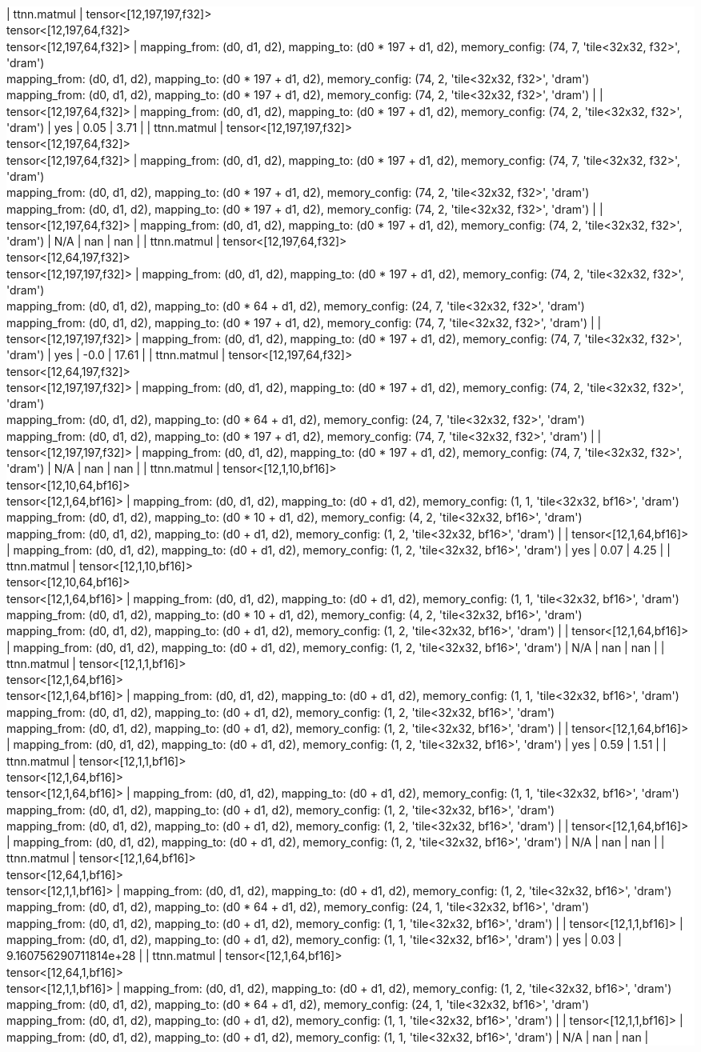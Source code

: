 | ttnn.matmul | tensor<[12,197,197,f32]> <br> tensor<[12,197,64,f32]> <br> tensor<[12,197,64,f32]> | mapping_from: (d0, d1, d2), mapping_to: (d0 * 197 + d1, d2), memory_config: (74, 7, 'tile<32x32, f32>', 'dram') <br> mapping_from: (d0, d1, d2), mapping_to: (d0 * 197 + d1, d2), memory_config: (74, 2, 'tile<32x32, f32>', 'dram') <br> mapping_from: (d0, d1, d2), mapping_to: (d0 * 197 + d1, d2), memory_config: (74, 2, 'tile<32x32, f32>', 'dram') |  | tensor<[12,197,64,f32]> | mapping_from: (d0, d1, d2), mapping_to: (d0 * 197 + d1, d2), memory_config: (74, 2, 'tile<32x32, f32>', 'dram') | yes | 0.05 | 3.71 |
| ttnn.matmul | tensor<[12,197,197,f32]> <br> tensor<[12,197,64,f32]> <br> tensor<[12,197,64,f32]> | mapping_from: (d0, d1, d2), mapping_to: (d0 * 197 + d1, d2), memory_config: (74, 7, 'tile<32x32, f32>', 'dram') <br> mapping_from: (d0, d1, d2), mapping_to: (d0 * 197 + d1, d2), memory_config: (74, 2, 'tile<32x32, f32>', 'dram') <br> mapping_from: (d0, d1, d2), mapping_to: (d0 * 197 + d1, d2), memory_config: (74, 2, 'tile<32x32, f32>', 'dram') |  | tensor<[12,197,64,f32]> | mapping_from: (d0, d1, d2), mapping_to: (d0 * 197 + d1, d2), memory_config: (74, 2, 'tile<32x32, f32>', 'dram') | N/A | nan | nan |
| ttnn.matmul | tensor<[12,197,64,f32]> <br> tensor<[12,64,197,f32]> <br> tensor<[12,197,197,f32]> | mapping_from: (d0, d1, d2), mapping_to: (d0 * 197 + d1, d2), memory_config: (74, 2, 'tile<32x32, f32>', 'dram') <br> mapping_from: (d0, d1, d2), mapping_to: (d0 * 64 + d1, d2), memory_config: (24, 7, 'tile<32x32, f32>', 'dram') <br> mapping_from: (d0, d1, d2), mapping_to: (d0 * 197 + d1, d2), memory_config: (74, 7, 'tile<32x32, f32>', 'dram') |  | tensor<[12,197,197,f32]> | mapping_from: (d0, d1, d2), mapping_to: (d0 * 197 + d1, d2), memory_config: (74, 7, 'tile<32x32, f32>', 'dram') | yes | -0.0 | 17.61 |
| ttnn.matmul | tensor<[12,197,64,f32]> <br> tensor<[12,64,197,f32]> <br> tensor<[12,197,197,f32]> | mapping_from: (d0, d1, d2), mapping_to: (d0 * 197 + d1, d2), memory_config: (74, 2, 'tile<32x32, f32>', 'dram') <br> mapping_from: (d0, d1, d2), mapping_to: (d0 * 64 + d1, d2), memory_config: (24, 7, 'tile<32x32, f32>', 'dram') <br> mapping_from: (d0, d1, d2), mapping_to: (d0 * 197 + d1, d2), memory_config: (74, 7, 'tile<32x32, f32>', 'dram') |  | tensor<[12,197,197,f32]> | mapping_from: (d0, d1, d2), mapping_to: (d0 * 197 + d1, d2), memory_config: (74, 7, 'tile<32x32, f32>', 'dram') | N/A | nan | nan |
| ttnn.matmul | tensor<[12,1,10,bf16]> <br> tensor<[12,10,64,bf16]> <br> tensor<[12,1,64,bf16]> | mapping_from: (d0, d1, d2), mapping_to: (d0 + d1, d2), memory_config: (1, 1, 'tile<32x32, bf16>', 'dram') <br> mapping_from: (d0, d1, d2), mapping_to: (d0 * 10 + d1, d2), memory_config: (4, 2, 'tile<32x32, bf16>', 'dram') <br> mapping_from: (d0, d1, d2), mapping_to: (d0 + d1, d2), memory_config: (1, 2, 'tile<32x32, bf16>', 'dram') |  | tensor<[12,1,64,bf16]> | mapping_from: (d0, d1, d2), mapping_to: (d0 + d1, d2), memory_config: (1, 2, 'tile<32x32, bf16>', 'dram') | yes | 0.07 | 4.25 |
| ttnn.matmul | tensor<[12,1,10,bf16]> <br> tensor<[12,10,64,bf16]> <br> tensor<[12,1,64,bf16]> | mapping_from: (d0, d1, d2), mapping_to: (d0 + d1, d2), memory_config: (1, 1, 'tile<32x32, bf16>', 'dram') <br> mapping_from: (d0, d1, d2), mapping_to: (d0 * 10 + d1, d2), memory_config: (4, 2, 'tile<32x32, bf16>', 'dram') <br> mapping_from: (d0, d1, d2), mapping_to: (d0 + d1, d2), memory_config: (1, 2, 'tile<32x32, bf16>', 'dram') |  | tensor<[12,1,64,bf16]> | mapping_from: (d0, d1, d2), mapping_to: (d0 + d1, d2), memory_config: (1, 2, 'tile<32x32, bf16>', 'dram') | N/A | nan | nan |
| ttnn.matmul | tensor<[12,1,1,bf16]> <br> tensor<[12,1,64,bf16]> <br> tensor<[12,1,64,bf16]> | mapping_from: (d0, d1, d2), mapping_to: (d0 + d1, d2), memory_config: (1, 1, 'tile<32x32, bf16>', 'dram') <br> mapping_from: (d0, d1, d2), mapping_to: (d0 + d1, d2), memory_config: (1, 2, 'tile<32x32, bf16>', 'dram') <br> mapping_from: (d0, d1, d2), mapping_to: (d0 + d1, d2), memory_config: (1, 2, 'tile<32x32, bf16>', 'dram') |  | tensor<[12,1,64,bf16]> | mapping_from: (d0, d1, d2), mapping_to: (d0 + d1, d2), memory_config: (1, 2, 'tile<32x32, bf16>', 'dram') | yes | 0.59 | 1.51 |
| ttnn.matmul | tensor<[12,1,1,bf16]> <br> tensor<[12,1,64,bf16]> <br> tensor<[12,1,64,bf16]> | mapping_from: (d0, d1, d2), mapping_to: (d0 + d1, d2), memory_config: (1, 1, 'tile<32x32, bf16>', 'dram') <br> mapping_from: (d0, d1, d2), mapping_to: (d0 + d1, d2), memory_config: (1, 2, 'tile<32x32, bf16>', 'dram') <br> mapping_from: (d0, d1, d2), mapping_to: (d0 + d1, d2), memory_config: (1, 2, 'tile<32x32, bf16>', 'dram') |  | tensor<[12,1,64,bf16]> | mapping_from: (d0, d1, d2), mapping_to: (d0 + d1, d2), memory_config: (1, 2, 'tile<32x32, bf16>', 'dram') | N/A | nan | nan |
| ttnn.matmul | tensor<[12,1,64,bf16]> <br> tensor<[12,64,1,bf16]> <br> tensor<[12,1,1,bf16]> | mapping_from: (d0, d1, d2), mapping_to: (d0 + d1, d2), memory_config: (1, 2, 'tile<32x32, bf16>', 'dram') <br> mapping_from: (d0, d1, d2), mapping_to: (d0 * 64 + d1, d2), memory_config: (24, 1, 'tile<32x32, bf16>', 'dram') <br> mapping_from: (d0, d1, d2), mapping_to: (d0 + d1, d2), memory_config: (1, 1, 'tile<32x32, bf16>', 'dram') |  | tensor<[12,1,1,bf16]> | mapping_from: (d0, d1, d2), mapping_to: (d0 + d1, d2), memory_config: (1, 1, 'tile<32x32, bf16>', 'dram') | yes | 0.03 | 9.160756290711814e+28 |
| ttnn.matmul | tensor<[12,1,64,bf16]> <br> tensor<[12,64,1,bf16]> <br> tensor<[12,1,1,bf16]> | mapping_from: (d0, d1, d2), mapping_to: (d0 + d1, d2), memory_config: (1, 2, 'tile<32x32, bf16>', 'dram') <br> mapping_from: (d0, d1, d2), mapping_to: (d0 * 64 + d1, d2), memory_config: (24, 1, 'tile<32x32, bf16>', 'dram') <br> mapping_from: (d0, d1, d2), mapping_to: (d0 + d1, d2), memory_config: (1, 1, 'tile<32x32, bf16>', 'dram') |  | tensor<[12,1,1,bf16]> | mapping_from: (d0, d1, d2), mapping_to: (d0 + d1, d2), memory_config: (1, 1, 'tile<32x32, bf16>', 'dram') | N/A | nan | nan |